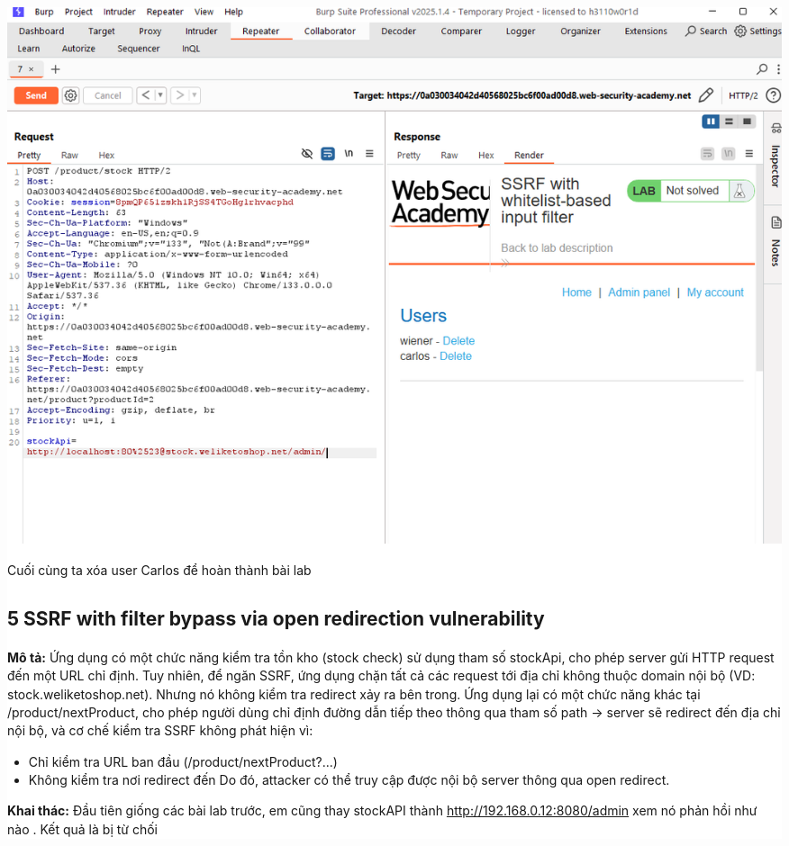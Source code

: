 ![Hình minh họa 14](images/ssrf_images/image14.png)

Cuối cùng ta xóa user Carlos để hoàn thành bài lab


## 5 SSRF with filter bypass via open redirection vulnerability

**Mô tả:**
Ứng dụng có một chức năng kiểm tra tồn kho (stock check) sử dụng tham số stockApi, cho phép server gửi HTTP request đến một URL chỉ định.
Tuy nhiên, để ngăn SSRF, ứng dụng chặn tất cả các request tới địa chỉ không thuộc domain nội bộ (VD: stock.weliketoshop.net). Nhưng nó không kiểm tra redirect xảy ra bên trong.
Ứng dụng lại có một chức năng khác tại /product/nextProduct, cho phép người dùng chỉ định đường dẫn tiếp theo thông qua tham số path
→ server sẽ redirect đến địa chỉ nội bộ, và cơ chế kiểm tra SSRF không phát hiện vì:
-	Chỉ kiểm tra URL ban đầu (/product/nextProduct?...)
-	Không kiểm tra nơi redirect đến
Do đó, attacker có thể truy cập được nội bộ server thông qua open redirect.


**Khai thác:**
Đầu tiên giống các bài lab trước, em cũng thay stockAPI thành http://192.168.0.12:8080/admin xem nó phản hồi như nào . Kết quả là bị từ chối
